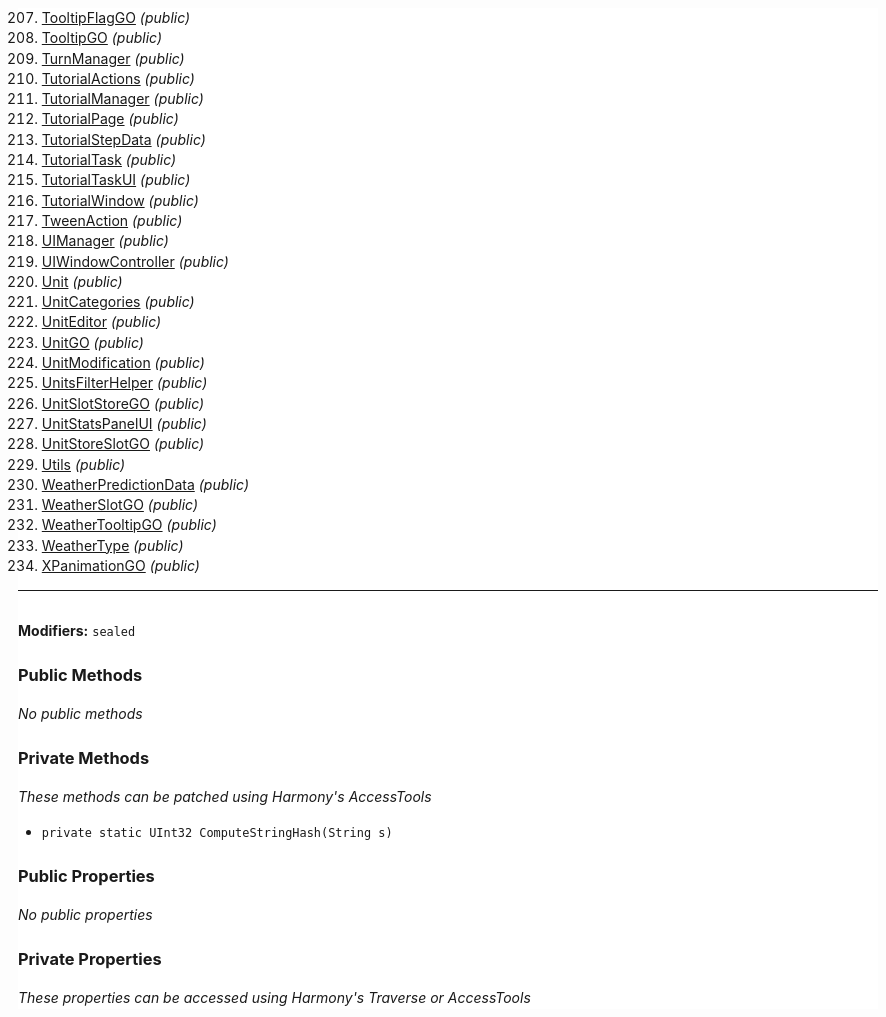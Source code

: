 207. [TooltipFlagGO](#tooltipflaggo) *(public)*
208. [TooltipGO](#tooltipgo) *(public)*
209. [TurnManager](#turnmanager) *(public)*
210. [TutorialActions](#tutorialactions) *(public)*
211. [TutorialManager](#tutorialmanager) *(public)*
212. [TutorialPage](#tutorialpage) *(public)*
213. [TutorialStepData](#tutorialstepdata) *(public)*
214. [TutorialTask](#tutorialtask) *(public)*
215. [TutorialTaskUI](#tutorialtaskui) *(public)*
216. [TutorialWindow](#tutorialwindow) *(public)*
217. [TweenAction](#tweenaction) *(public)*
218. [UIManager](#uimanager) *(public)*
219. [UIWindowController](#uiwindowcontroller) *(public)*
220. [Unit](#unit) *(public)*
221. [UnitCategories](#unitcategories) *(public)*
222. [UnitEditor](#uniteditor) *(public)*
223. [UnitGO](#unitgo) *(public)*
224. [UnitModification](#unitmodification) *(public)*
225. [UnitsFilterHelper](#unitsfilterhelper) *(public)*
226. [UnitSlotStoreGO](#unitslotstorego) *(public)*
227. [UnitStatsPanelUI](#unitstatspanelui) *(public)*
228. [UnitStoreSlotGO](#unitstoreslotgo) *(public)*
229. [Utils](#utils) *(public)*
230. [WeatherPredictionData](#weatherpredictiondata) *(public)*
231. [WeatherSlotGO](#weatherslotgo) *(public)*
232. [WeatherTooltipGO](#weathertooltipgo) *(public)*
233. [WeatherType](#weathertype) *(public)*
234. [XPanimationGO](#xpanimationgo) *(public)*

---


## <PrivateImplementationDetails>

**Modifiers:** `sealed`

### Public Methods

*No public methods*

### Private Methods

*These methods can be patched using Harmony's AccessTools*

- `private static UInt32 ComputeStringHash(String s)`

### Public Properties

*No public properties*

### Private Properties

*These properties can be accessed using Harmony's Traverse or AccessTools*
